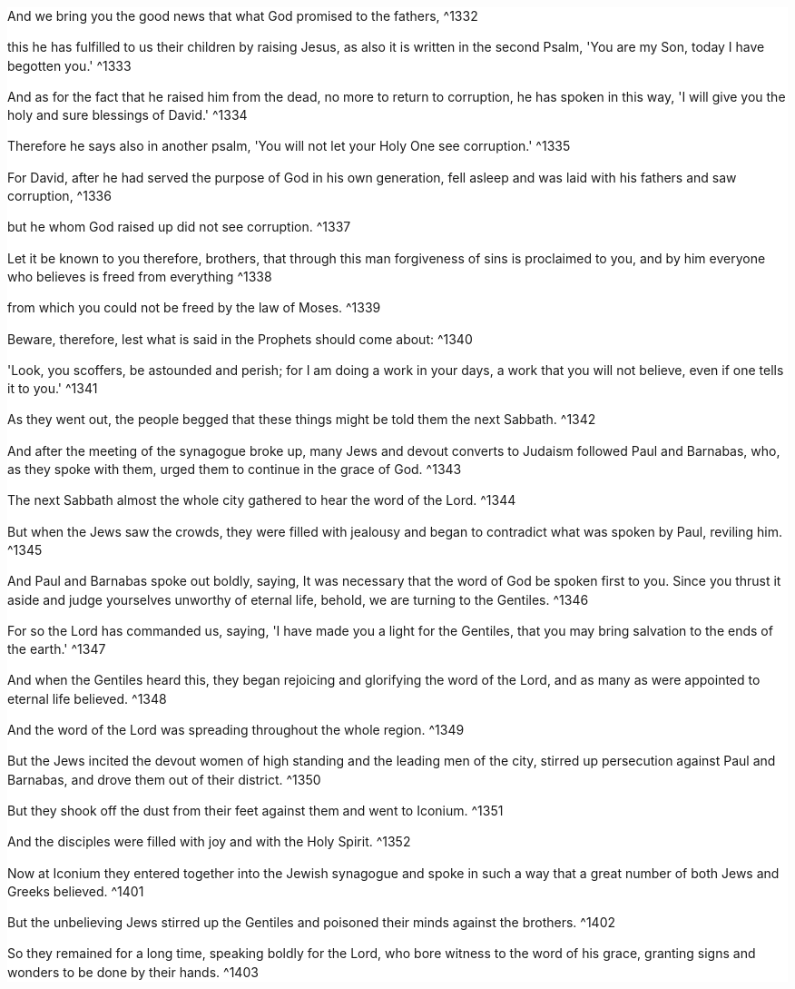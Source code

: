 And we bring you the good news that what God promised to the fathers, ^1332

this he has fulfilled to us their children by raising Jesus, as also it is written in the second Psalm, 'You are my Son, today I have begotten you.' ^1333

And as for the fact that he raised him from the dead, no more to return to corruption, he has spoken in this way, 'I will give you the holy and sure blessings of David.' ^1334

Therefore he says also in another psalm, 'You will not let your Holy One see corruption.' ^1335

For David, after he had served the purpose of God in his own generation, fell asleep and was laid with his fathers and saw corruption, ^1336

but he whom God raised up did not see corruption. ^1337

Let it be known to you therefore, brothers, that through this man forgiveness of sins is proclaimed to you, and by him everyone who believes is freed from everything ^1338

from which you could not be freed by the law of Moses. ^1339

Beware, therefore, lest what is said in the Prophets should come about: ^1340

'Look, you scoffers, be astounded and perish; for I am doing a work in your days, a work that you will not believe, even if one tells it to you.' ^1341

As they went out, the people begged that these things might be told them the next Sabbath. ^1342

And after the meeting of the synagogue broke up, many Jews and devout converts to Judaism followed Paul and Barnabas, who, as they spoke with them, urged them to continue in the grace of God. ^1343

The next Sabbath almost the whole city gathered to hear the word of the Lord. ^1344

But when the Jews saw the crowds, they were filled with jealousy and began to contradict what was spoken by Paul, reviling him. ^1345

And Paul and Barnabas spoke out boldly, saying, It was necessary that the word of God be spoken first to you. Since you thrust it aside and judge yourselves unworthy of eternal life, behold, we are turning to the Gentiles. ^1346

For so the Lord has commanded us, saying, 'I have made you a light for the Gentiles, that you may bring salvation to the ends of the earth.' ^1347

And when the Gentiles heard this, they began rejoicing and glorifying the word of the Lord, and as many as were appointed to eternal life believed. ^1348

And the word of the Lord was spreading throughout the whole region. ^1349

But the Jews incited the devout women of high standing and the leading men of the city, stirred up persecution against Paul and Barnabas, and drove them out of their district. ^1350

But they shook off the dust from their feet against them and went to Iconium. ^1351

And the disciples were filled with joy and with the Holy Spirit. ^1352


Now at Iconium they entered together into the Jewish synagogue and spoke in such a way that a great number of both Jews and Greeks believed. ^1401

But the unbelieving Jews stirred up the Gentiles and poisoned their minds against the brothers. ^1402

So they remained for a long time, speaking boldly for the Lord, who bore witness to the word of his grace, granting signs and wonders to be done by their hands. ^1403
